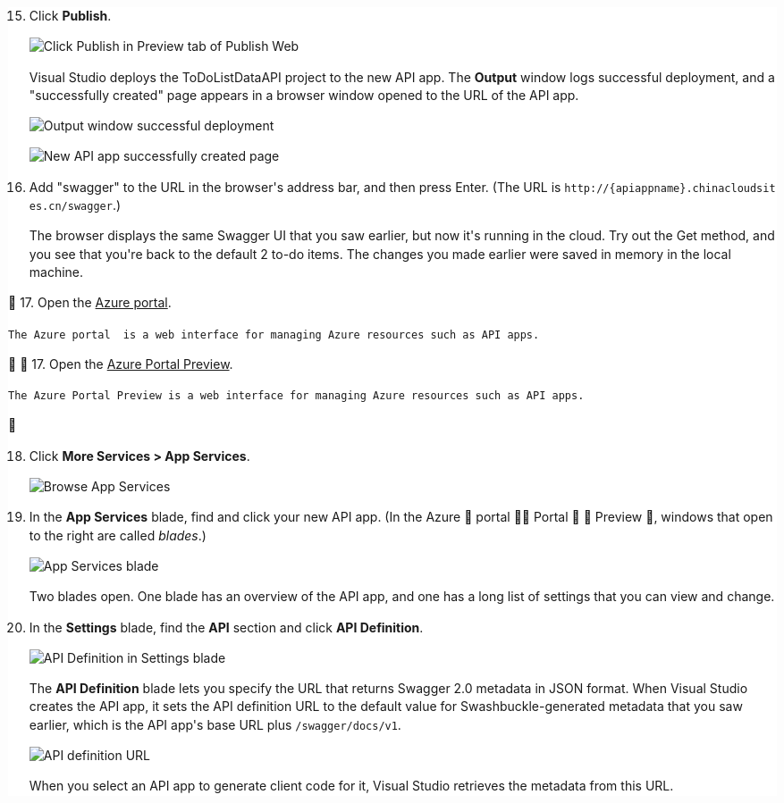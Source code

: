 15. Click **Publish**.

	![Click Publish in Preview tab of Publish Web](./media/app-service-api-dotnet-get-started/clickpublish.png)

	Visual Studio deploys the ToDoListDataAPI project to the new API app. The **Output** window logs successful deployment, and a "successfully created" page appears in a browser window opened to the URL of the API app.

	![Output window successful deployment](./media/app-service-api-dotnet-get-started/deploymentoutput.png)

	![New API app successfully created page](./media/app-service-api-dotnet-get-started/appcreated.png)

16. Add "swagger" to the URL in the browser's address bar, and then press Enter. (The URL is `http://{apiappname}.chinacloudsites.cn/swagger`.)

	The browser displays the same Swagger UI that you saw earlier, but now it's running in the cloud. Try out the Get method, and you see that you're back to the default 2 to-do items. The changes you made earlier were saved in memory in the local machine.


17. Open the [Azure portal](https://portal.azure.cn/).

	The Azure portal  is a web interface for managing Azure resources such as API apps.


17. Open the [Azure Portal Preview](https://portal.azure.cn/).

	The Azure Portal Preview is a web interface for managing Azure resources such as API apps.


18. Click **More Services > App Services**.

	![Browse App Services](./media/app-service-api-dotnet-get-started/browseas.png)

19. In the **App Services** blade, find and click your new API app. (In the Azure  portal  Portal   Preview , windows that open to the right are called *blades*.)

	![App Services blade](./media/app-service-api-dotnet-get-started/choosenewapiappinportal.png)

	Two blades open. One blade has an overview of the API app, and one has a long list of settings that you can view and change.

20. In the **Settings** blade, find the **API** section and click **API Definition**.

	![API Definition in Settings blade](./media/app-service-api-dotnet-get-started/apidefinsettings.png)

	The **API Definition** blade lets you specify the URL that returns Swagger 2.0 metadata in JSON format. When Visual Studio creates the API app, it sets the API definition URL to the default value for Swashbuckle-generated metadata that you saw earlier, which is the API app's base URL plus `/swagger/docs/v1`.

	![API definition URL](./media/app-service-api-dotnet-get-started/apidefurl.png)

	When you select an API app to generate client code for it, Visual Studio retrieves the metadata from this URL.
